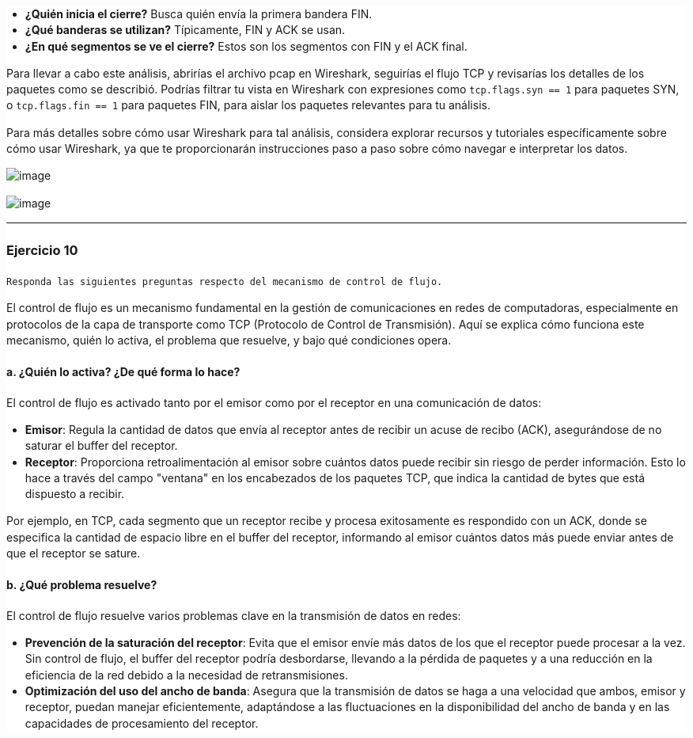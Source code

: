 - **¿Quién inicia el cierre?** Busca quién envía la primera bandera FIN.
- **¿Qué banderas se utilizan?** Típicamente, FIN y ACK se usan.
- **¿En qué segmentos se ve el cierre?** Estos son los segmentos con FIN y el ACK final.

 



Para llevar a cabo este análisis, abrirías el archivo pcap en Wireshark, seguirías el flujo TCP y revisarías los detalles de los paquetes como se describió. Podrías filtrar tu vista en Wireshark con expresiones como `tcp.flags.syn == 1` para paquetes SYN, o `tcp.flags.fin == 1` para paquetes FIN, para aislar los paquetes relevantes para tu análisis.

Para más detalles sobre cómo usar Wireshark para tal análisis, considera explorar recursos y tutoriales específicamente sobre cómo usar Wireshark, ya que te proporcionarán instrucciones paso a paso sobre cómo navegar e interpretar los datos.

![image](https://github.com/Fabian-Martinez-Rincon/Fabian-Martinez-Rincon/assets/55964635/7fd320f7-0482-41db-ba7a-856618a2a899)

![image](https://github.com/Fabian-Martinez-Rincon/Fabian-Martinez-Rincon/assets/55964635/f47904a5-bb45-4761-957b-58c46ca23e9e)

---

### Ejercicio 10

`Responda las siguientes preguntas respecto del mecanismo de control de flujo.`

El control de flujo es un mecanismo fundamental en la gestión de comunicaciones en redes de computadoras, especialmente en protocolos de la capa de transporte como TCP (Protocolo de Control de Transmisión). Aquí se explica cómo funciona este mecanismo, quién lo activa, el problema que resuelve, y bajo qué condiciones opera.

#### a. ¿Quién lo activa? ¿De qué forma lo hace?

El control de flujo es activado tanto por el emisor como por el receptor en una comunicación de datos:

- **Emisor**: Regula la cantidad de datos que envía al receptor antes de recibir un acuse de recibo (ACK), asegurándose de no saturar el buffer del receptor.
- **Receptor**: Proporciona retroalimentación al emisor sobre cuántos datos puede recibir sin riesgo de perder información. Esto lo hace a través del campo "ventana" en los encabezados de los paquetes TCP, que indica la cantidad de bytes que está dispuesto a recibir.

Por ejemplo, en TCP, cada segmento que un receptor recibe y procesa exitosamente es respondido con un ACK, donde se especifica la cantidad de espacio libre en el buffer del receptor, informando al emisor cuántos datos más puede enviar antes de que el receptor se sature.

#### b. ¿Qué problema resuelve?

El control de flujo resuelve varios problemas clave en la transmisión de datos en redes:

- **Prevención de la saturación del receptor**: Evita que el emisor envíe más datos de los que el receptor puede procesar a la vez. Sin control de flujo, el buffer del receptor podría desbordarse, llevando a la pérdida de paquetes y a una reducción en la eficiencia de la red debido a la necesidad de retransmisiones.
- **Optimización del uso del ancho de banda**: Asegura que la transmisión de datos se haga a una velocidad que ambos, emisor y receptor, puedan manejar eficientemente, adaptándose a las fluctuaciones en la disponibilidad del ancho de banda y en las capacidades de procesamiento del receptor.
